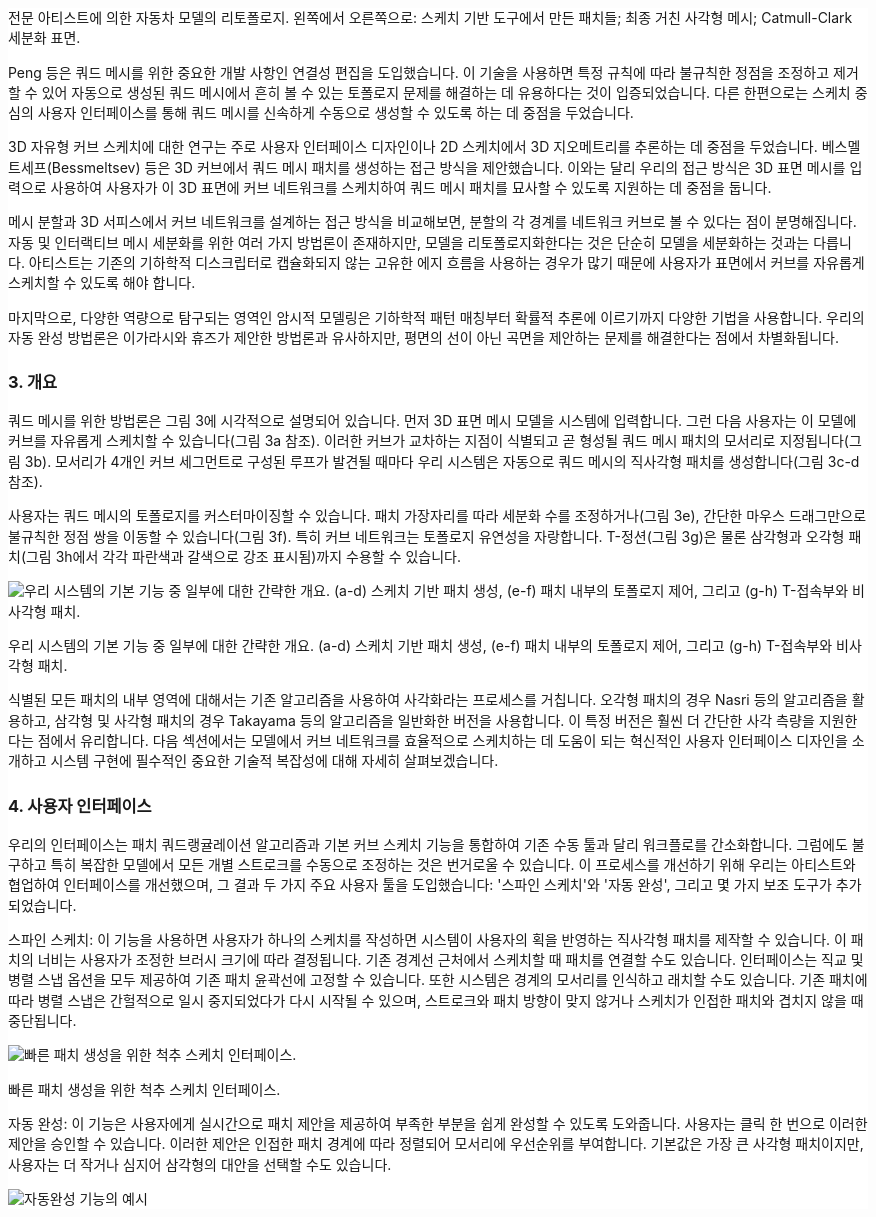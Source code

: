 전문 아티스트에 의한 자동차 모델의 리토폴로지. 왼쪽에서 오른쪽으로: 스케치 기반 도구에서 만든 패치들; 최종 거친 사각형 메시; Catmull-Clark 세분화 표면.

Peng 등은 쿼드 메시를 위한 중요한 개발 사항인 연결성 편집을 도입했습니다. 이 기술을 사용하면 특정 규칙에 따라 불규칙한 정점을 조정하고 제거할 수 있어 자동으로 생성된 쿼드 메시에서 흔히 볼 수 있는 토폴로지 문제를 해결하는 데 유용하다는 것이 입증되었습니다. 다른 한편으로는 스케치 중심의 사용자 인터페이스를 통해 쿼드 메시를 신속하게 수동으로 생성할 수 있도록 하는 데 중점을 두었습니다.

3D 자유형 커브 스케치에 대한 연구는 주로 사용자 인터페이스 디자인이나 2D 스케치에서 3D 지오메트리를 추론하는 데 중점을 두었습니다. 베스멜트세프(Bessmeltsev) 등은 3D 커브에서 쿼드 메시 패치를 생성하는 접근 방식을 제안했습니다. 이와는 달리 우리의 접근 방식은 3D 표면 메시를 입력으로 사용하여 사용자가 이 3D 표면에 커브 네트워크를 스케치하여 쿼드 메시 패치를 묘사할 수 있도록 지원하는 데 중점을 둡니다.

메시 분할과 3D 서피스에서 커브 네트워크를 설계하는 접근 방식을 비교해보면, 분할의 각 경계를 네트워크 커브로 볼 수 있다는 점이 분명해집니다. 자동 및 인터랙티브 메시 세분화를 위한 여러 가지 방법론이 존재하지만, 모델을 리토폴로지화한다는 것은 단순히 모델을 세분화하는 것과는 다릅니다. 아티스트는 기존의 기하학적 디스크립터로 캡슐화되지 않는 고유한 에지 흐름을 사용하는 경우가 많기 때문에 사용자가 표면에서 커브를 자유롭게 스케치할 수 있도록 해야 합니다.

마지막으로, 다양한 역량으로 탐구되는 영역인 암시적 모델링은 기하학적 패턴 매칭부터 확률적 추론에 이르기까지 다양한 기법을 사용합니다. 우리의 자동 완성 방법론은 이가라시와 휴즈가 제안한 방법론과 유사하지만, 평면의 선이 아닌 곡면을 제안하는 문제를 해결한다는 점에서 차별화됩니다.

### 3. 개요

쿼드 메시를 위한 방법론은 그림 3에 시각적으로 설명되어 있습니다. 먼저 3D 표면 메시 모델을 시스템에 입력합니다. 그런 다음 사용자는 이 모델에 커브를 자유롭게 스케치할 수 있습니다(그림 3a 참조). 이러한 커브가 교차하는 지점이 식별되고 곧 형성될 쿼드 메시 패치의 모서리로 지정됩니다(그림 3b). 모서리가 4개인 커브 세그먼트로 구성된 루프가 발견될 때마다 우리 시스템은 자동으로 쿼드 메시의 직사각형 패치를 생성합니다(그림 3c-d 참조).

사용자는 쿼드 메시의 토폴로지를 커스터마이징할 수 있습니다. 패치 가장자리를 따라 세분화 수를 조정하거나(그림 3e), 간단한 마우스 드래그만으로 불규칙한 정점 쌍을 이동할 수 있습니다(그림 3f). 특히 커브 네트워크는 토폴로지 유연성을 자랑합니다. T-정션(그림 3g)은 물론 삼각형과 오각형 패치(그림 3h에서 각각 파란색과 갈색으로 강조 표시됨)까지 수용할 수 있습니다.

![우리 시스템의 기본 기능 중 일부에 대한 간략한 개요. (a-d) 스케치 기반 패치 생성, (e-f) 패치 내부의 토폴로지 제어, 그리고 (g-h) T-접속부와 비사각형 패치.](Sketch-Based%20Generation%20and%20Editing%20of%20Quad%20Meshes%20db71978566d946778ed800b1ef7a7ffe/Untitled%202.png)

우리 시스템의 기본 기능 중 일부에 대한 간략한 개요. (a-d) 스케치 기반 패치 생성, (e-f) 패치 내부의 토폴로지 제어, 그리고 (g-h) T-접속부와 비사각형 패치.

식별된 모든 패치의 내부 영역에 대해서는 기존 알고리즘을 사용하여 사각화라는 프로세스를 거칩니다. 오각형 패치의 경우 Nasri 등의 알고리즘을 활용하고, 삼각형 및 사각형 패치의 경우 Takayama 등의 알고리즘을 일반화한 버전을 사용합니다. 이 특정 버전은 훨씬 더 간단한 사각 측량을 지원한다는 점에서 유리합니다. 다음 섹션에서는 모델에서 커브 네트워크를 효율적으로 스케치하는 데 도움이 되는 혁신적인 사용자 인터페이스 디자인을 소개하고 시스템 구현에 필수적인 중요한 기술적 복잡성에 대해 자세히 살펴보겠습니다.

### 4. 사용자 인터페이스

우리의 인터페이스는 패치 쿼드랭귤레이션 알고리즘과 기본 커브 스케치 기능을 통합하여 기존 수동 툴과 달리 워크플로를 간소화합니다. 그럼에도 불구하고 특히 복잡한 모델에서 모든 개별 스트로크를 수동으로 조정하는 것은 번거로울 수 있습니다. 이 프로세스를 개선하기 위해 우리는 아티스트와 협업하여 인터페이스를 개선했으며, 그 결과 두 가지 주요 사용자 툴을 도입했습니다: '스파인 스케치'와 '자동 완성', 그리고 몇 가지 보조 도구가 추가되었습니다.

스파인 스케치: 이 기능을 사용하면 사용자가 하나의 스케치를 작성하면 시스템이 사용자의 획을 반영하는 직사각형 패치를 제작할 수 있습니다. 이 패치의 너비는 사용자가 조정한 브러시 크기에 따라 결정됩니다. 기존 경계선 근처에서 스케치할 때 패치를 연결할 수도 있습니다. 인터페이스는 직교 및 병렬 스냅 옵션을 모두 제공하여 기존 패치 윤곽선에 고정할 수 있습니다. 또한 시스템은 경계의 모서리를 인식하고 래치할 수도 있습니다. 기존 패치에 따라 병렬 스냅은 간헐적으로 일시 중지되었다가 다시 시작될 수 있으며, 스트로크와 패치 방향이 맞지 않거나 스케치가 인접한 패치와 겹치지 않을 때 중단됩니다.

![빠른 패치 생성을 위한 척추 스케치 인터페이스.](Sketch-Based%20Generation%20and%20Editing%20of%20Quad%20Meshes%20db71978566d946778ed800b1ef7a7ffe/Untitled%203.png)

빠른 패치 생성을 위한 척추 스케치 인터페이스.

자동 완성: 이 기능은 사용자에게 실시간으로 패치 제안을 제공하여 부족한 부분을 쉽게 완성할 수 있도록 도와줍니다. 사용자는 클릭 한 번으로 이러한 제안을 승인할 수 있습니다. 이러한 제안은 인접한 패치 경계에 따라 정렬되어 모서리에 우선순위를 부여합니다. 기본값은 가장 큰 사각형 패치이지만, 사용자는 더 작거나 심지어 삼각형의 대안을 선택할 수도 있습니다.

![자동완성 기능의 예시](Sketch-Based%20Generation%20and%20Editing%20of%20Quad%20Meshes%20db71978566d946778ed800b1ef7a7ffe/Untitled%204.png)
